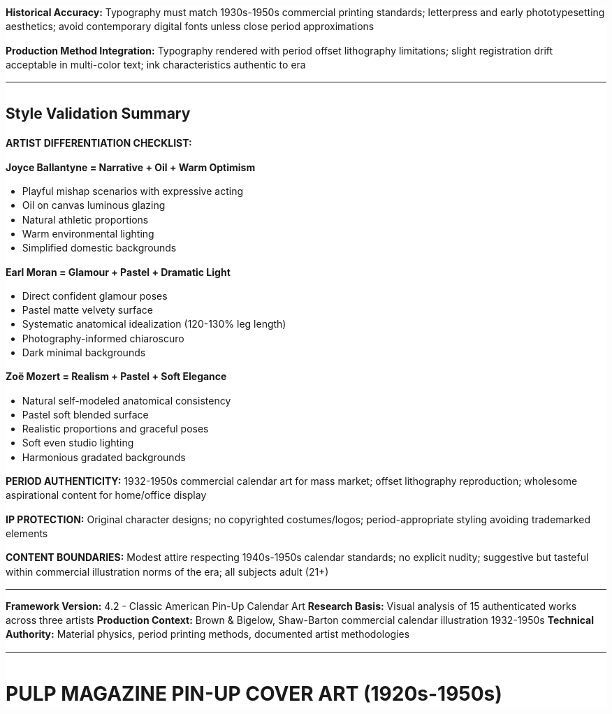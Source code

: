 **Historical Accuracy:** Typography must match 1930s-1950s commercial printing standards; letterpress and early phototypesetting aesthetics; avoid contemporary digital fonts unless close period approximations

**Production Method Integration:** Typography rendered with period offset lithography limitations; slight registration drift acceptable in multi-color text; ink characteristics authentic to era

------

## Style Validation Summary

**ARTIST DIFFERENTIATION CHECKLIST:**

**Joyce Ballantyne = Narrative + Oil + Warm Optimism**

- Playful mishap scenarios with expressive acting
- Oil on canvas luminous glazing
- Natural athletic proportions
- Warm environmental lighting
- Simplified domestic backgrounds

**Earl Moran = Glamour + Pastel + Dramatic Light**

- Direct confident glamour poses
- Pastel matte velvety surface
- Systematic anatomical idealization (120-130% leg length)
- Photography-informed chiaroscuro
- Dark minimal backgrounds

**Zoë Mozert = Realism + Pastel + Soft Elegance**

- Natural self-modeled anatomical consistency
- Pastel soft blended surface
- Realistic proportions and graceful poses
- Soft even studio lighting
- Harmonious gradated backgrounds

**PERIOD AUTHENTICITY:** 1932-1950s commercial calendar art for mass market; offset lithography reproduction; wholesome aspirational content for home/office display

**IP PROTECTION:** Original character designs; no copyrighted costumes/logos; period-appropriate styling avoiding trademarked elements

**CONTENT BOUNDARIES:** Modest attire respecting 1940s-1950s calendar standards; no explicit nudity; suggestive but tasteful within commercial illustration norms of the era; all subjects adult (21+)

------

**Framework Version:** 4.2 - Classic American Pin-Up Calendar Art **Research Basis:** Visual analysis of 15 authenticated works across three artists **Production Context:** Brown & Bigelow, Shaw-Barton commercial calendar illustration 1932-1950s **Technical Authority:** Material physics, period printing methods, documented artist methodologies

---

# PULP MAGAZINE PIN-UP COVER ART (1920s-1950s)
